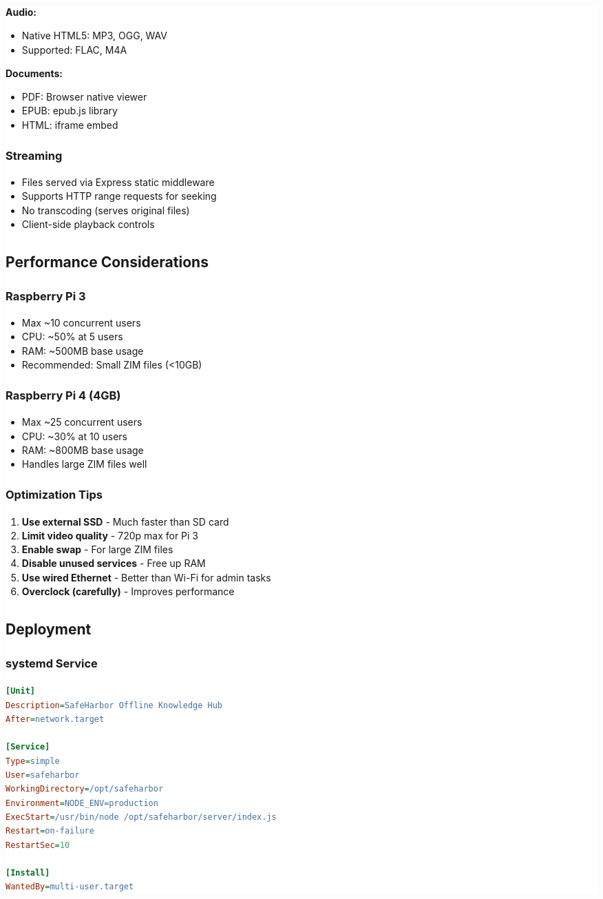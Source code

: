 **Audio:**
- Native HTML5: MP3, OGG, WAV
- Supported: FLAC, M4A

**Documents:**
- PDF: Browser native viewer
- EPUB: epub.js library
- HTML: iframe embed

### Streaming

- Files served via Express static middleware
- Supports HTTP range requests for seeking
- No transcoding (serves original files)
- Client-side playback controls

## Performance Considerations

### Raspberry Pi 3
- Max ~10 concurrent users
- CPU: ~50% at 5 users
- RAM: ~500MB base usage
- Recommended: Small ZIM files (<10GB)

### Raspberry Pi 4 (4GB)
- Max ~25 concurrent users
- CPU: ~30% at 10 users
- RAM: ~800MB base usage
- Handles large ZIM files well

### Optimization Tips

1. **Use external SSD** - Much faster than SD card
2. **Limit video quality** - 720p max for Pi 3
3. **Enable swap** - For large ZIM files
4. **Disable unused services** - Free up RAM
5. **Use wired Ethernet** - Better than Wi-Fi for admin tasks
6. **Overclock (carefully)** - Improves performance

## Deployment

### systemd Service

```ini
[Unit]
Description=SafeHarbor Offline Knowledge Hub
After=network.target

[Service]
Type=simple
User=safeharbor
WorkingDirectory=/opt/safeharbor
Environment=NODE_ENV=production
ExecStart=/usr/bin/node /opt/safeharbor/server/index.js
Restart=on-failure
RestartSec=10

[Install]
WantedBy=multi-user.target
```
